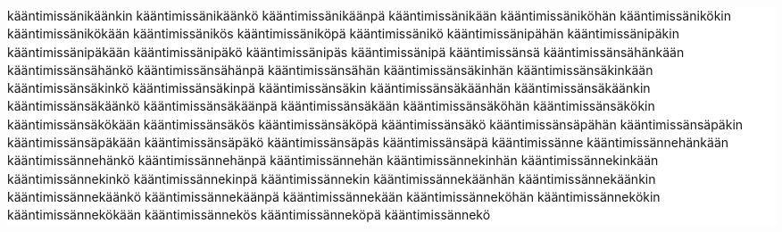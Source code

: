 kääntimissänikäänkin
kääntimissänikäänkö
kääntimissänikäänpä
kääntimissänikään
kääntimissäniköhän
kääntimissänikökin
kääntimissänikökään
kääntimissänikös
kääntimissäniköpä
kääntimissänikö
kääntimissänipähän
kääntimissänipäkin
kääntimissänipäkään
kääntimissänipäkö
kääntimissänipäs
kääntimissänipä
kääntimissänsä
kääntimissänsähänkään
kääntimissänsähänkö
kääntimissänsähänpä
kääntimissänsähän
kääntimissänsäkinhän
kääntimissänsäkinkään
kääntimissänsäkinkö
kääntimissänsäkinpä
kääntimissänsäkin
kääntimissänsäkäänhän
kääntimissänsäkäänkin
kääntimissänsäkäänkö
kääntimissänsäkäänpä
kääntimissänsäkään
kääntimissänsäköhän
kääntimissänsäkökin
kääntimissänsäkökään
kääntimissänsäkös
kääntimissänsäköpä
kääntimissänsäkö
kääntimissänsäpähän
kääntimissänsäpäkin
kääntimissänsäpäkään
kääntimissänsäpäkö
kääntimissänsäpäs
kääntimissänsäpä
kääntimissänne
kääntimissännehänkään
kääntimissännehänkö
kääntimissännehänpä
kääntimissännehän
kääntimissännekinhän
kääntimissännekinkään
kääntimissännekinkö
kääntimissännekinpä
kääntimissännekin
kääntimissännekäänhän
kääntimissännekäänkin
kääntimissännekäänkö
kääntimissännekäänpä
kääntimissännekään
kääntimissänneköhän
kääntimissännekökin
kääntimissännekökään
kääntimissännekös
kääntimissänneköpä
kääntimissännekö